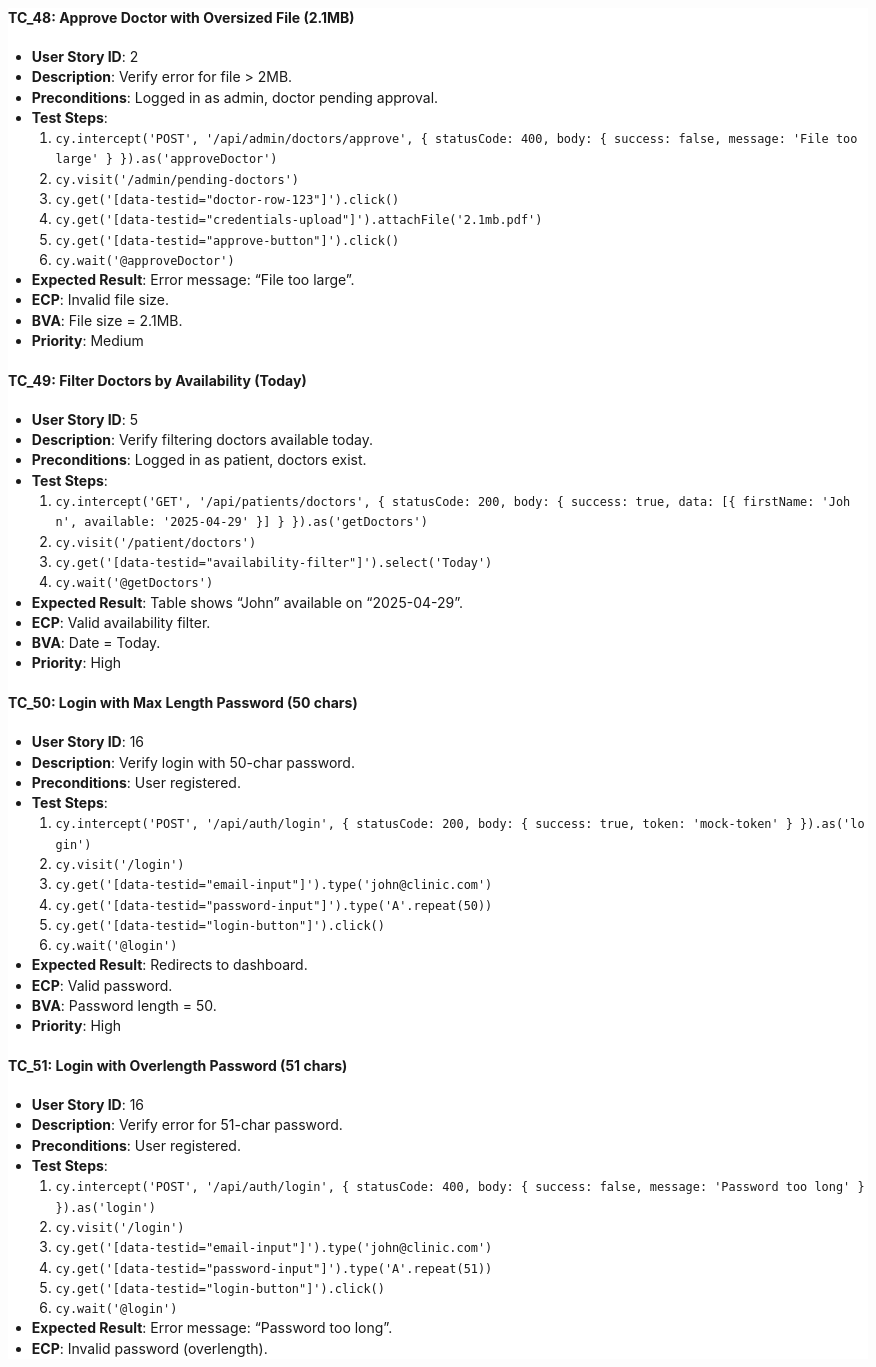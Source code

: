 #### TC_48: Approve Doctor with Oversized File (2.1MB)
- **User Story ID**: 2
- **Description**: Verify error for file > 2MB.
- **Preconditions**: Logged in as admin, doctor pending approval.
- **Test Steps**:
  1. `cy.intercept('POST', '/api/admin/doctors/approve', { statusCode: 400, body: { success: false, message: 'File too large' } }).as('approveDoctor')`
  2. `cy.visit('/admin/pending-doctors')`
  3. `cy.get('[data-testid="doctor-row-123"]').click()`
  4. `cy.get('[data-testid="credentials-upload"]').attachFile('2.1mb.pdf')`
  5. `cy.get('[data-testid="approve-button"]').click()`
  6. `cy.wait('@approveDoctor')`
- **Expected Result**: Error message: “File too large”.
- **ECP**: Invalid file size.
- **BVA**: File size = 2.1MB.
- **Priority**: Medium

#### TC_49: Filter Doctors by Availability (Today)
- **User Story ID**: 5
- **Description**: Verify filtering doctors available today.
- **Preconditions**: Logged in as patient, doctors exist.
- **Test Steps**:
  1. `cy.intercept('GET', '/api/patients/doctors', { statusCode: 200, body: { success: true, data: [{ firstName: 'John', available: '2025-04-29' }] } }).as('getDoctors')`
  2. `cy.visit('/patient/doctors')`
  3. `cy.get('[data-testid="availability-filter"]').select('Today')`
  4. `cy.wait('@getDoctors')`
- **Expected Result**: Table shows “John” available on “2025-04-29”.
- **ECP**: Valid availability filter.
- **BVA**: Date = Today.
- **Priority**: High

#### TC_50: Login with Max Length Password (50 chars)
- **User Story ID**: 16
- **Description**: Verify login with 50-char password.
- **Preconditions**: User registered.
- **Test Steps**:
  1. `cy.intercept('POST', '/api/auth/login', { statusCode: 200, body: { success: true, token: 'mock-token' } }).as('login')`
  2. `cy.visit('/login')`
  3. `cy.get('[data-testid="email-input"]').type('john@clinic.com')`
  4. `cy.get('[data-testid="password-input"]').type('A'.repeat(50))`
  5. `cy.get('[data-testid="login-button"]').click()`
  6. `cy.wait('@login')`
- **Expected Result**: Redirects to dashboard.
- **ECP**: Valid password.
- **BVA**: Password length = 50.
- **Priority**: High

#### TC_51: Login with Overlength Password (51 chars)
- **User Story ID**: 16
- **Description**: Verify error for 51-char password.
- **Preconditions**: User registered.
- **Test Steps**:
  1. `cy.intercept('POST', '/api/auth/login', { statusCode: 400, body: { success: false, message: 'Password too long' } }).as('login')`
  2. `cy.visit('/login')`
  3. `cy.get('[data-testid="email-input"]').type('john@clinic.com')`
  4. `cy.get('[data-testid="password-input"]').type('A'.repeat(51))`
  5. `cy.get('[data-testid="login-button"]').click()`
  6. `cy.wait('@login')`
- **Expected Result**: Error message: “Password too long”.
- **ECP**: Invalid password (overlength).